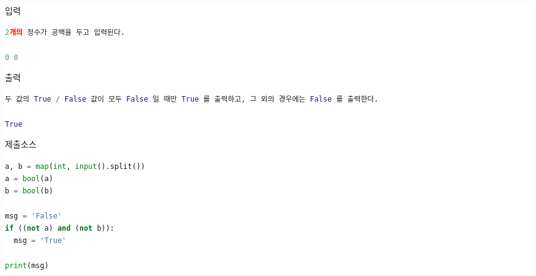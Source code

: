 입력

```python
2개의 정수가 공백을 두고 입력된다.

0 0
```



출력

```python
두 값의 True / False 값이 모두 False 일 때만 True 를 출력하고, 그 외의 경우에는 False 를 출력한다.

True
```



제출소스

```python
a, b = map(int, input().split())
a = bool(a)
b = bool(b)

msg = 'False'
if ((not a) and (not b)):
  msg = 'True'

print(msg)
```

